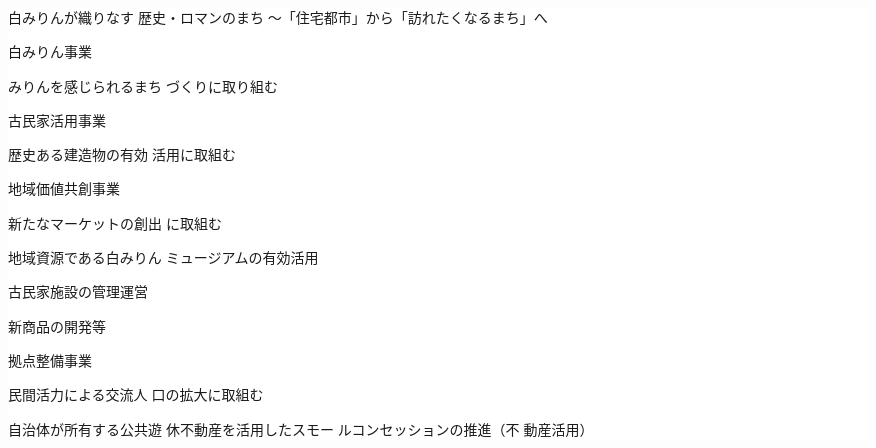 白みりんが織りなす 歴史・ロマンのまち ～「住宅都市」から「訪れたくなるまち」へ

白みりん事業

みりんを感じられるまち
づくりに取り組む

古民家活用事業

歴史ある建造物の有効
活用に取組む

地域価値共創事業

新たなマーケットの創出
に取組む

地域資源である白みりん
ミュージアムの有効活用

古民家施設の管理運営

新商品の開発等

拠点整備事業

民間活力による交流人
口の拡大に取組む

自治体が所有する公共遊
休不動産を活用したスモー
ルコンセッションの推進（不
動産活用）

